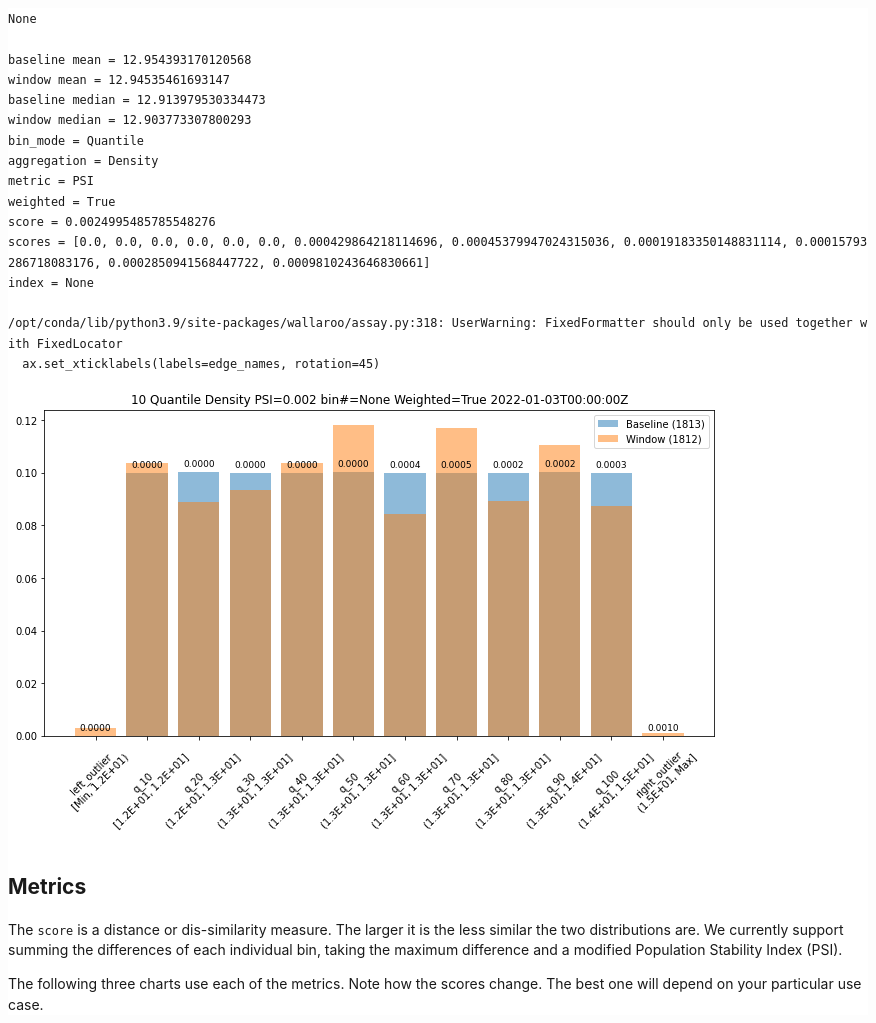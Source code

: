     None

    baseline mean = 12.954393170120568
    window mean = 12.94535461693147
    baseline median = 12.913979530334473
    window median = 12.903773307800293
    bin_mode = Quantile
    aggregation = Density
    metric = PSI
    weighted = True
    score = 0.0024995485785548276
    scores = [0.0, 0.0, 0.0, 0.0, 0.0, 0.0, 0.000429864218114696, 0.00045379947024315036, 0.00019183350148831114, 0.00015793286718083176, 0.0002850941568447722, 0.0009810243646830661]
    index = None

    /opt/conda/lib/python3.9/site-packages/wallaroo/assay.py:318: UserWarning: FixedFormatter should only be used together with FixedLocator
      ax.set_xticklabels(labels=edge_names, rotation=45)

    
![png](wallaroo-model-insights_files/wallaroo-model-insights_67_5.png)
    

## Metrics

The `score` is a distance or dis-similarity measure. The larger it is the less similar the two distributions are. We currently support
summing the differences of each individual bin, taking the maximum difference and a modified Population Stability Index (PSI).

The following three charts use each of the metrics. Note how the scores change. The best one will depend on your particular use case.

